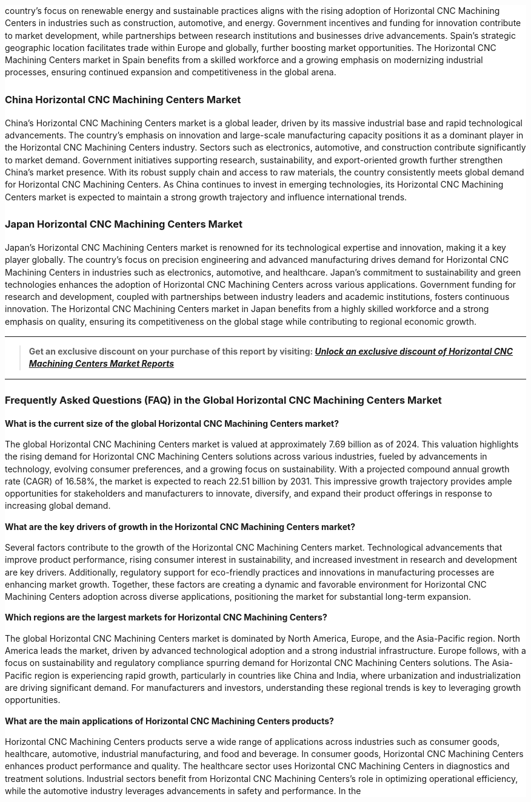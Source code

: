 country&rsquo;s focus on renewable energy and sustainable practices aligns with the rising adoption of Horizontal CNC Machining Centers in industries such as construction, automotive, and energy. Government incentives and funding for innovation contribute to market development, while partnerships between research institutions and businesses drive advancements. Spain&rsquo;s strategic geographic location facilitates trade within Europe and globally, further boosting market opportunities. The Horizontal CNC Machining Centers market in Spain benefits from a skilled workforce and a growing emphasis on modernizing industrial processes, ensuring continued expansion and competitiveness in the global arena.</p><h3>China Horizontal CNC Machining Centers Market</h3><p>China&rsquo;s Horizontal CNC Machining Centers market is a global leader, driven by its massive industrial base and rapid technological advancements. The country&rsquo;s emphasis on innovation and large-scale manufacturing capacity positions it as a dominant player in the Horizontal CNC Machining Centers industry. Sectors such as electronics, automotive, and construction contribute significantly to market demand. Government initiatives supporting research, sustainability, and export-oriented growth further strengthen China&rsquo;s market presence. With its robust supply chain and access to raw materials, the country consistently meets global demand for Horizontal CNC Machining Centers. As China continues to invest in emerging technologies, its Horizontal CNC Machining Centers market is expected to maintain a strong growth trajectory and influence international trends.</p><h3>Japan Horizontal CNC Machining Centers Market</h3><p>Japan&rsquo;s Horizontal CNC Machining Centers market is renowned for its technological expertise and innovation, making it a key player globally. The country&rsquo;s focus on precision engineering and advanced manufacturing drives demand for Horizontal CNC Machining Centers in industries such as electronics, automotive, and healthcare. Japan&rsquo;s commitment to sustainability and green technologies enhances the adoption of Horizontal CNC Machining Centers across various applications. Government funding for research and development, coupled with partnerships between industry leaders and academic institutions, fosters continuous innovation. The Horizontal CNC Machining Centers market in Japan benefits from a highly skilled workforce and a strong emphasis on quality, ensuring its competitiveness on the global stage while contributing to regional economic growth.</p><hr /><blockquote><p><strong>Get an exclusive discount on your purchase of this report by visiting: <em><a href="://marketresearchpulse.com/ask-for-discount/141428?utm_source=Github&amp;utm_medium=0114">Unlock an exclusive discount of Horizontal CNC Machining Centers Market Reports</a></em>&nbsp;</strong></p></blockquote><hr /><h3>Frequently Asked Questions (FAQ) in the Global Horizontal CNC Machining Centers Market</h3><p><strong>What is the current size of the global Horizontal CNC Machining Centers market?</strong></p><p>The global Horizontal CNC Machining Centers market is valued at approximately 7.69 billion as of 2024. This valuation highlights the rising demand for Horizontal CNC Machining Centers solutions across various industries, fueled by advancements in technology, evolving consumer preferences, and a growing focus on sustainability. With a projected compound annual growth rate (CAGR) of 16.58%, the market is expected to reach 22.51 billion by 2031. This impressive growth trajectory provides ample opportunities for stakeholders and manufacturers to innovate, diversify, and expand their product offerings in response to increasing global demand.</p><p><strong>What are the key drivers of growth in the Horizontal CNC Machining Centers market?</strong></p><p>Several factors contribute to the growth of the Horizontal CNC Machining Centers market. Technological advancements that improve product performance, rising consumer interest in sustainability, and increased investment in research and development are key drivers. Additionally, regulatory support for eco-friendly practices and innovations in manufacturing processes are enhancing market growth. Together, these factors are creating a dynamic and favorable environment for Horizontal CNC Machining Centers adoption across diverse applications, positioning the market for substantial long-term expansion.</p><p><strong>Which regions are the largest markets for Horizontal CNC Machining Centers?</strong></p><p>The global Horizontal CNC Machining Centers market is dominated by North America, Europe, and the Asia-Pacific region. North America leads the market, driven by advanced technological adoption and a strong industrial infrastructure. Europe follows, with a focus on sustainability and regulatory compliance spurring demand for Horizontal CNC Machining Centers solutions. The Asia-Pacific region is experiencing rapid growth, particularly in countries like China and India, where urbanization and industrialization are driving significant demand. For manufacturers and investors, understanding these regional trends is key to leveraging growth opportunities.</p><p><strong>What are the main applications of Horizontal CNC Machining Centers products?</strong></p><p>Horizontal CNC Machining Centers products serve a wide range of applications across industries such as consumer goods, healthcare, automotive, industrial manufacturing, and food and beverage. In consumer goods, Horizontal CNC Machining Centers enhances product performance and quality. The healthcare sector uses Horizontal CNC Machining Centers in diagnostics and treatment solutions. Industrial sectors benefit from Horizontal CNC Machining Centers&rsquo;s role in optimizing operational efficiency, while the automotive industry leverages advancements in safety and performance. In the